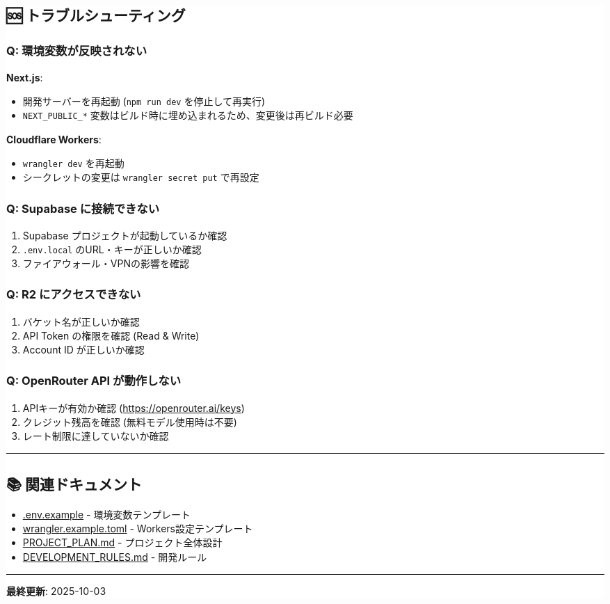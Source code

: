 
## 🆘 トラブルシューティング

### Q: 環境変数が反映されない

**Next.js**:
- 開発サーバーを再起動 (`npm run dev` を停止して再実行)
- `NEXT_PUBLIC_*` 変数はビルド時に埋め込まれるため、変更後は再ビルド必要

**Cloudflare Workers**:
- `wrangler dev` を再起動
- シークレットの変更は `wrangler secret put` で再設定

### Q: Supabase に接続できない

1. Supabase プロジェクトが起動しているか確認
2. `.env.local` のURL・キーが正しいか確認
3. ファイアウォール・VPNの影響を確認

### Q: R2 にアクセスできない

1. バケット名が正しいか確認
2. API Token の権限を確認 (Read & Write)
3. Account ID が正しいか確認

### Q: OpenRouter API が動作しない

1. APIキーが有効か確認 (https://openrouter.ai/keys)
2. クレジット残高を確認 (無料モデル使用時は不要)
3. レート制限に達していないか確認

---

## 📚 関連ドキュメント

- [.env.example](./.env.example) - 環境変数テンプレート
- [wrangler.example.toml](./wrangler.example.toml) - Workers設定テンプレート
- [PROJECT_PLAN.md](./PROJECT_PLAN.md) - プロジェクト全体設計
- [DEVELOPMENT_RULES.md](./DEVELOPMENT_RULES.md) - 開発ルール

---

**最終更新**: 2025-10-03
